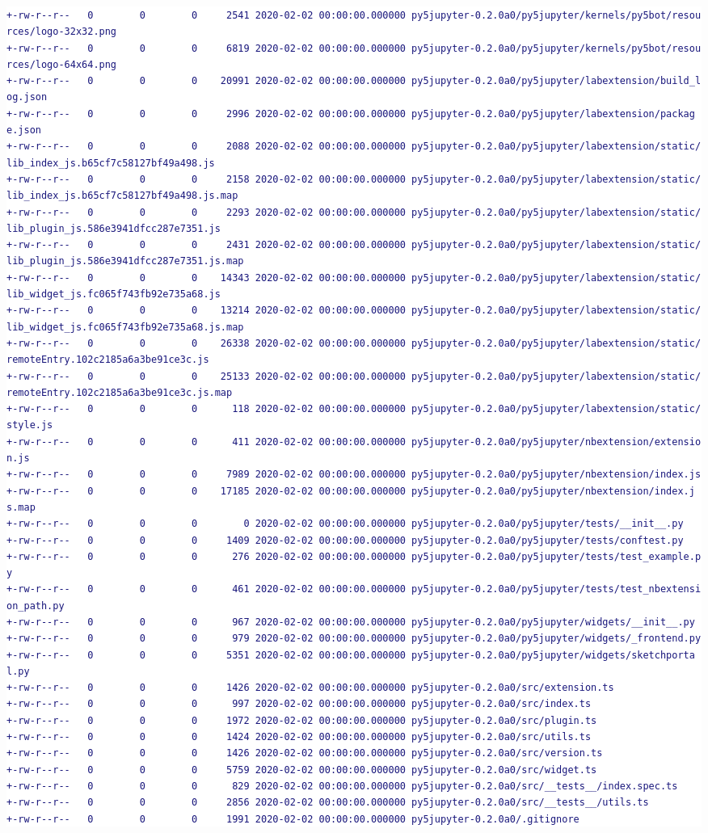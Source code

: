 ```diff
+-rw-r--r--   0        0        0     2541 2020-02-02 00:00:00.000000 py5jupyter-0.2.0a0/py5jupyter/kernels/py5bot/resources/logo-32x32.png
+-rw-r--r--   0        0        0     6819 2020-02-02 00:00:00.000000 py5jupyter-0.2.0a0/py5jupyter/kernels/py5bot/resources/logo-64x64.png
+-rw-r--r--   0        0        0    20991 2020-02-02 00:00:00.000000 py5jupyter-0.2.0a0/py5jupyter/labextension/build_log.json
+-rw-r--r--   0        0        0     2996 2020-02-02 00:00:00.000000 py5jupyter-0.2.0a0/py5jupyter/labextension/package.json
+-rw-r--r--   0        0        0     2088 2020-02-02 00:00:00.000000 py5jupyter-0.2.0a0/py5jupyter/labextension/static/lib_index_js.b65cf7c58127bf49a498.js
+-rw-r--r--   0        0        0     2158 2020-02-02 00:00:00.000000 py5jupyter-0.2.0a0/py5jupyter/labextension/static/lib_index_js.b65cf7c58127bf49a498.js.map
+-rw-r--r--   0        0        0     2293 2020-02-02 00:00:00.000000 py5jupyter-0.2.0a0/py5jupyter/labextension/static/lib_plugin_js.586e3941dfcc287e7351.js
+-rw-r--r--   0        0        0     2431 2020-02-02 00:00:00.000000 py5jupyter-0.2.0a0/py5jupyter/labextension/static/lib_plugin_js.586e3941dfcc287e7351.js.map
+-rw-r--r--   0        0        0    14343 2020-02-02 00:00:00.000000 py5jupyter-0.2.0a0/py5jupyter/labextension/static/lib_widget_js.fc065f743fb92e735a68.js
+-rw-r--r--   0        0        0    13214 2020-02-02 00:00:00.000000 py5jupyter-0.2.0a0/py5jupyter/labextension/static/lib_widget_js.fc065f743fb92e735a68.js.map
+-rw-r--r--   0        0        0    26338 2020-02-02 00:00:00.000000 py5jupyter-0.2.0a0/py5jupyter/labextension/static/remoteEntry.102c2185a6a3be91ce3c.js
+-rw-r--r--   0        0        0    25133 2020-02-02 00:00:00.000000 py5jupyter-0.2.0a0/py5jupyter/labextension/static/remoteEntry.102c2185a6a3be91ce3c.js.map
+-rw-r--r--   0        0        0      118 2020-02-02 00:00:00.000000 py5jupyter-0.2.0a0/py5jupyter/labextension/static/style.js
+-rw-r--r--   0        0        0      411 2020-02-02 00:00:00.000000 py5jupyter-0.2.0a0/py5jupyter/nbextension/extension.js
+-rw-r--r--   0        0        0     7989 2020-02-02 00:00:00.000000 py5jupyter-0.2.0a0/py5jupyter/nbextension/index.js
+-rw-r--r--   0        0        0    17185 2020-02-02 00:00:00.000000 py5jupyter-0.2.0a0/py5jupyter/nbextension/index.js.map
+-rw-r--r--   0        0        0        0 2020-02-02 00:00:00.000000 py5jupyter-0.2.0a0/py5jupyter/tests/__init__.py
+-rw-r--r--   0        0        0     1409 2020-02-02 00:00:00.000000 py5jupyter-0.2.0a0/py5jupyter/tests/conftest.py
+-rw-r--r--   0        0        0      276 2020-02-02 00:00:00.000000 py5jupyter-0.2.0a0/py5jupyter/tests/test_example.py
+-rw-r--r--   0        0        0      461 2020-02-02 00:00:00.000000 py5jupyter-0.2.0a0/py5jupyter/tests/test_nbextension_path.py
+-rw-r--r--   0        0        0      967 2020-02-02 00:00:00.000000 py5jupyter-0.2.0a0/py5jupyter/widgets/__init__.py
+-rw-r--r--   0        0        0      979 2020-02-02 00:00:00.000000 py5jupyter-0.2.0a0/py5jupyter/widgets/_frontend.py
+-rw-r--r--   0        0        0     5351 2020-02-02 00:00:00.000000 py5jupyter-0.2.0a0/py5jupyter/widgets/sketchportal.py
+-rw-r--r--   0        0        0     1426 2020-02-02 00:00:00.000000 py5jupyter-0.2.0a0/src/extension.ts
+-rw-r--r--   0        0        0      997 2020-02-02 00:00:00.000000 py5jupyter-0.2.0a0/src/index.ts
+-rw-r--r--   0        0        0     1972 2020-02-02 00:00:00.000000 py5jupyter-0.2.0a0/src/plugin.ts
+-rw-r--r--   0        0        0     1424 2020-02-02 00:00:00.000000 py5jupyter-0.2.0a0/src/utils.ts
+-rw-r--r--   0        0        0     1426 2020-02-02 00:00:00.000000 py5jupyter-0.2.0a0/src/version.ts
+-rw-r--r--   0        0        0     5759 2020-02-02 00:00:00.000000 py5jupyter-0.2.0a0/src/widget.ts
+-rw-r--r--   0        0        0      829 2020-02-02 00:00:00.000000 py5jupyter-0.2.0a0/src/__tests__/index.spec.ts
+-rw-r--r--   0        0        0     2856 2020-02-02 00:00:00.000000 py5jupyter-0.2.0a0/src/__tests__/utils.ts
+-rw-r--r--   0        0        0     1991 2020-02-02 00:00:00.000000 py5jupyter-0.2.0a0/.gitignore
```